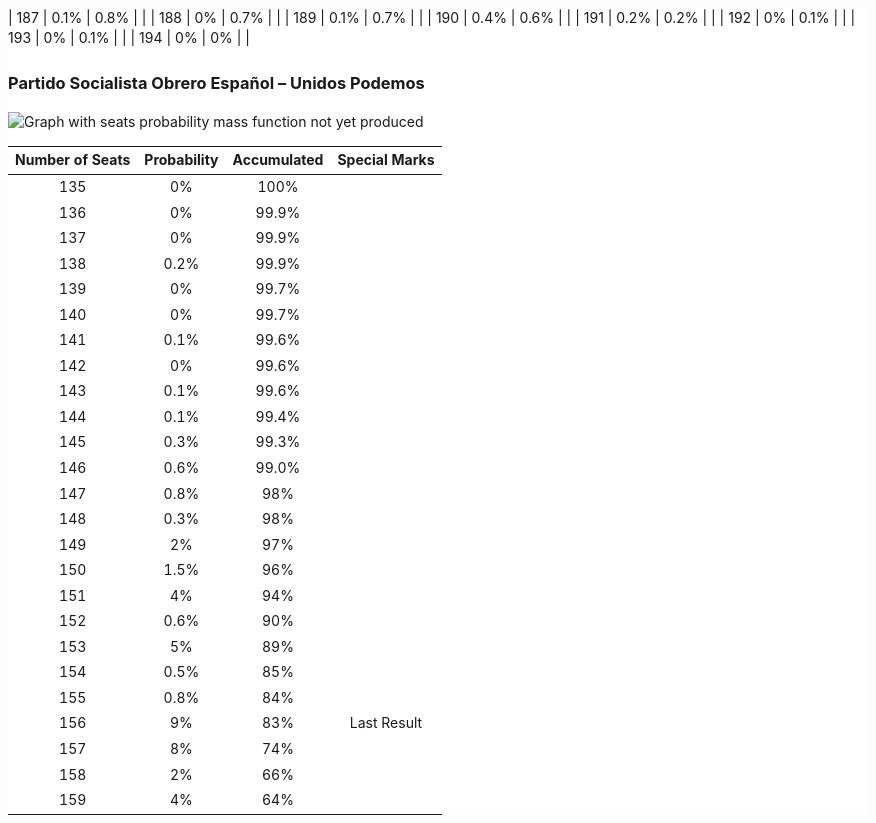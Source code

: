 | 187 | 0.1% | 0.8% |  |
| 188 | 0% | 0.7% |  |
| 189 | 0.1% | 0.7% |  |
| 190 | 0.4% | 0.6% |  |
| 191 | 0.2% | 0.2% |  |
| 192 | 0% | 0.1% |  |
| 193 | 0% | 0.1% |  |
| 194 | 0% | 0% |  |

### Partido Socialista Obrero Español – Unidos Podemos

![Graph with seats probability mass function not yet produced](2018-08-03-electoPanel-coalitions-seats-pmf-psoe–up.png "Seats Probability Mass Function")

| Number of Seats | Probability | Accumulated | Special Marks |
|:---------------:|:-----------:|:-----------:|:-------------:|
| 135 | 0% | 100% |  |
| 136 | 0% | 99.9% |  |
| 137 | 0% | 99.9% |  |
| 138 | 0.2% | 99.9% |  |
| 139 | 0% | 99.7% |  |
| 140 | 0% | 99.7% |  |
| 141 | 0.1% | 99.6% |  |
| 142 | 0% | 99.6% |  |
| 143 | 0.1% | 99.6% |  |
| 144 | 0.1% | 99.4% |  |
| 145 | 0.3% | 99.3% |  |
| 146 | 0.6% | 99.0% |  |
| 147 | 0.8% | 98% |  |
| 148 | 0.3% | 98% |  |
| 149 | 2% | 97% |  |
| 150 | 1.5% | 96% |  |
| 151 | 4% | 94% |  |
| 152 | 0.6% | 90% |  |
| 153 | 5% | 89% |  |
| 154 | 0.5% | 85% |  |
| 155 | 0.8% | 84% |  |
| 156 | 9% | 83% | Last Result |
| 157 | 8% | 74% |  |
| 158 | 2% | 66% |  |
| 159 | 4% | 64% |  |